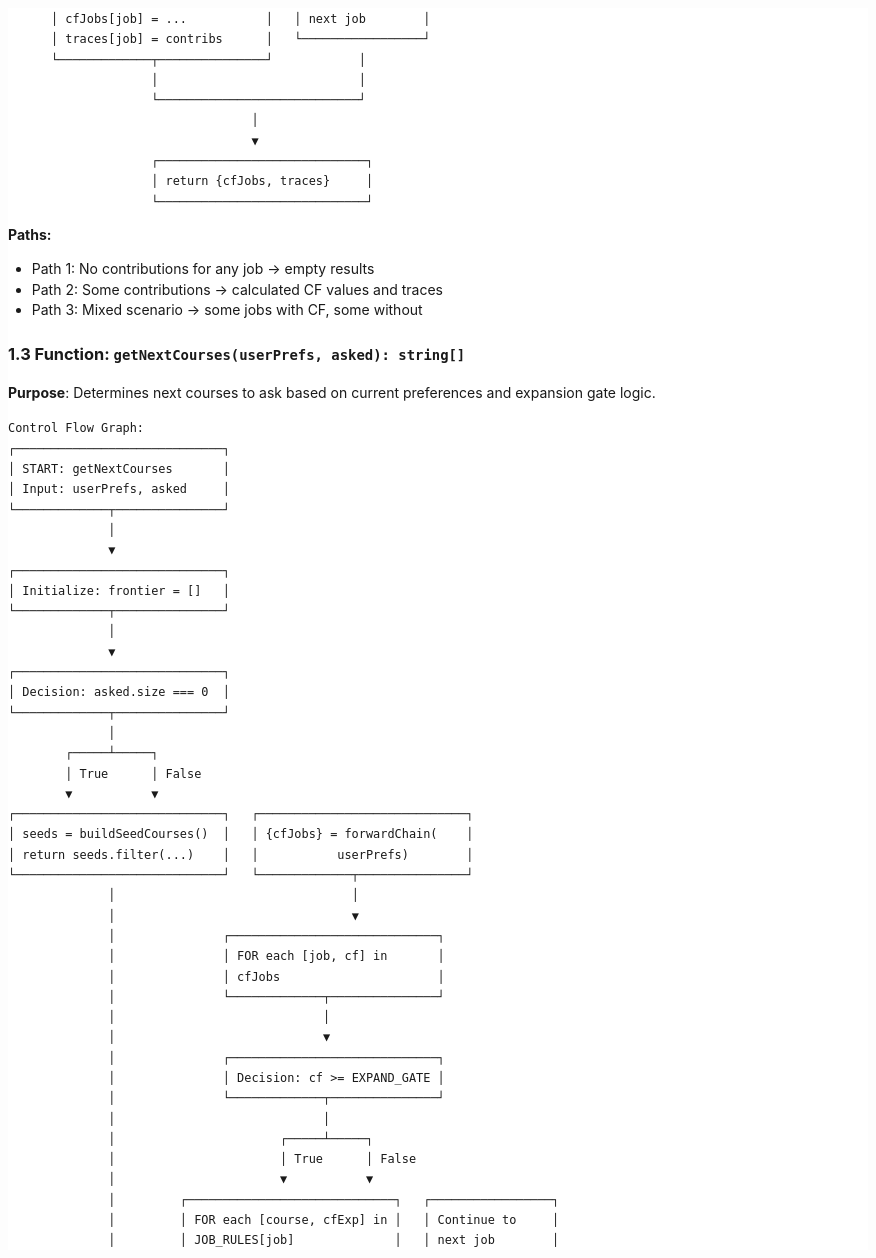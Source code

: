 ```
      │ cfJobs[job] = ...           │   │ next job        │
      │ traces[job] = contribs      │   └─────────────────┘
      └─────────────┬───────────────┘            │
                    │                            │
                    └────────────────────────────┘
                                  │
                                  ▼
                    ┌─────────────────────────────┐
                    │ return {cfJobs, traces}     │
                    └─────────────────────────────┘
```

**Paths:**
- Path 1: No contributions for any job → empty results
- Path 2: Some contributions → calculated CF values and traces
- Path 3: Mixed scenario → some jobs with CF, some without

### 1.3 Function: `getNextCourses(userPrefs, asked): string[]`

**Purpose**: Determines next courses to ask based on current preferences and expansion gate logic.

```
Control Flow Graph:
┌─────────────────────────────┐
│ START: getNextCourses       │
│ Input: userPrefs, asked     │
└─────────────┬───────────────┘
              │
              ▼
┌─────────────────────────────┐
│ Initialize: frontier = []   │
└─────────────┬───────────────┘
              │
              ▼
┌─────────────────────────────┐
│ Decision: asked.size === 0  │
└─────────────┬───────────────┘
              │
        ┌─────┴─────┐
        │ True      │ False
        ▼           ▼
┌─────────────────────────────┐   ┌─────────────────────────────┐
│ seeds = buildSeedCourses()  │   │ {cfJobs} = forwardChain(    │
│ return seeds.filter(...)    │   │           userPrefs)        │
└─────────────────────────────┘   └─────────────┬───────────────┘
              │                                 │
              │                                 ▼
              │               ┌─────────────────────────────┐
              │               │ FOR each [job, cf] in       │
              │               │ cfJobs                      │
              │               └─────────────┬───────────────┘
              │                             │
              │                             ▼
              │               ┌─────────────────────────────┐
              │               │ Decision: cf >= EXPAND_GATE │
              │               └─────────────┬───────────────┘
              │                             │
              │                       ┌─────┴─────┐
              │                       │ True      │ False
              │                       ▼           ▼
              │         ┌─────────────────────────────┐   ┌─────────────────┐
              │         │ FOR each [course, cfExp] in │   │ Continue to     │
              │         │ JOB_RULES[job]              │   │ next job        │
```